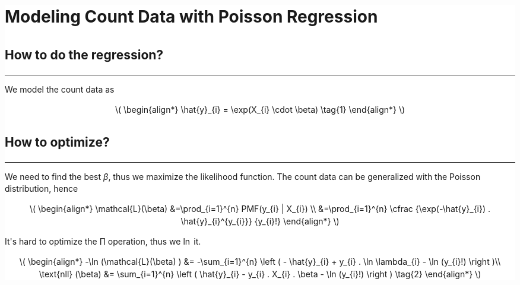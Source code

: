 # Modeling Count Data with Poisson Regression


## How to do the regression?
---
We model the count data as

<center>
\(
\begin{align*}
\hat{y}_{i} = \exp(X_{i} \cdot \beta) \tag{1}
\end{align*}
\)
</center>


## How to optimize?
---
We need to find the best $\beta$, thus we maximize the likelihood function.
The count data can be generalized with the Poisson distribution, hence

<center>
\(
\begin{align*}
\mathcal{L}(\beta) 
&=\prod_{i=1}^{n} 
    PMF(y_{i} | X_{i}) \\
&=\prod_{i=1}^{n} 
    \cfrac
    {\exp(-\hat{y}_{i}) . \hat{y}_{i}^{y_{i}}}
    {y_{i}!}
\end{align*}
\)
</center>

It's hard to optimize the $\prod$ operation, thus we $\ln$ it.

<center>
\(
\begin{align*}
-\ln (\mathcal{L}(\beta) )
&= -\sum_{i=1}^{n}
    \left (
        - \hat{y}_{i} + y_{i} . \ln \lambda_{i} - \ln (y_{i}!)
    \right )\\
\text{nll} (\beta)
&= \sum_{i=1}^{n}
    \left (
        \hat{y}_{i} - y_{i} . X_{i} . \beta - \ln (y_{i}!)
    \right )
    \tag{2}
\end{align*}
\)
</center>
